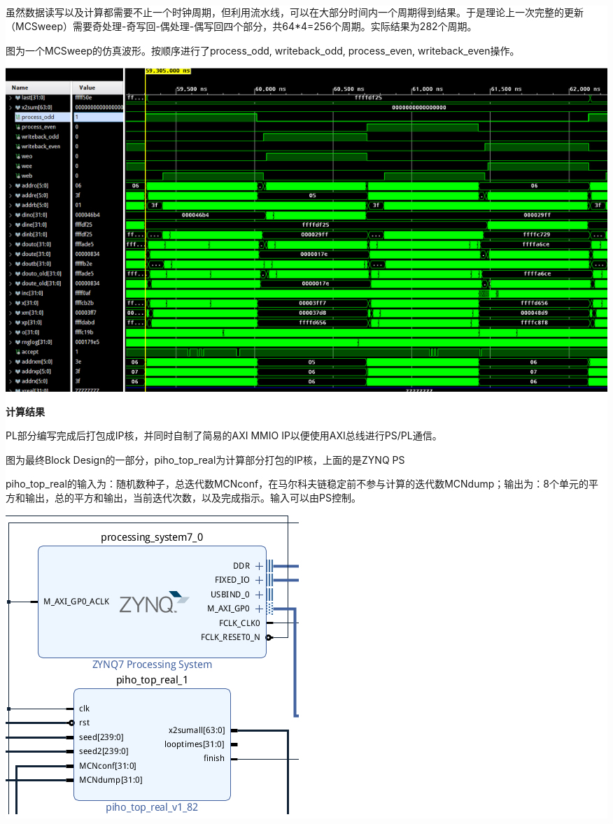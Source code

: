 虽然数据读写以及计算都需要不止一个时钟周期，但利用流水线，可以在大部分时间内一个周期得到结果。于是理论上一次完整的更新（MCSweep）需要奇处理-奇写回-偶处理-偶写回四个部分，共64*4=256个周期。实际结果为282个周期。

图为一个MCSweep的仿真波形。按顺序进行了process_odd, writeback_odd, process_even, writeback_even操作。

![](src/piho-simu.png)

**计算结果**

PL部分编写完成后打包成IP核，并同时自制了简易的AXI MMIO IP以便使用AXI总线进行PS/PL通信。

图为最终Block Design的一部分，piho_top_real为计算部分打包的IP核，上面的是ZYNQ PS

piho_top_real的输入为：随机数种子，总迭代数MCNconf，在马尔科夫链稳定前不参与计算的迭代数MCNdump；输出为：8个单元的平方和输出，总的平方和输出，当前迭代次数，以及完成指示。输入可以由PS控制。

![](./src/piho-ip.png)
